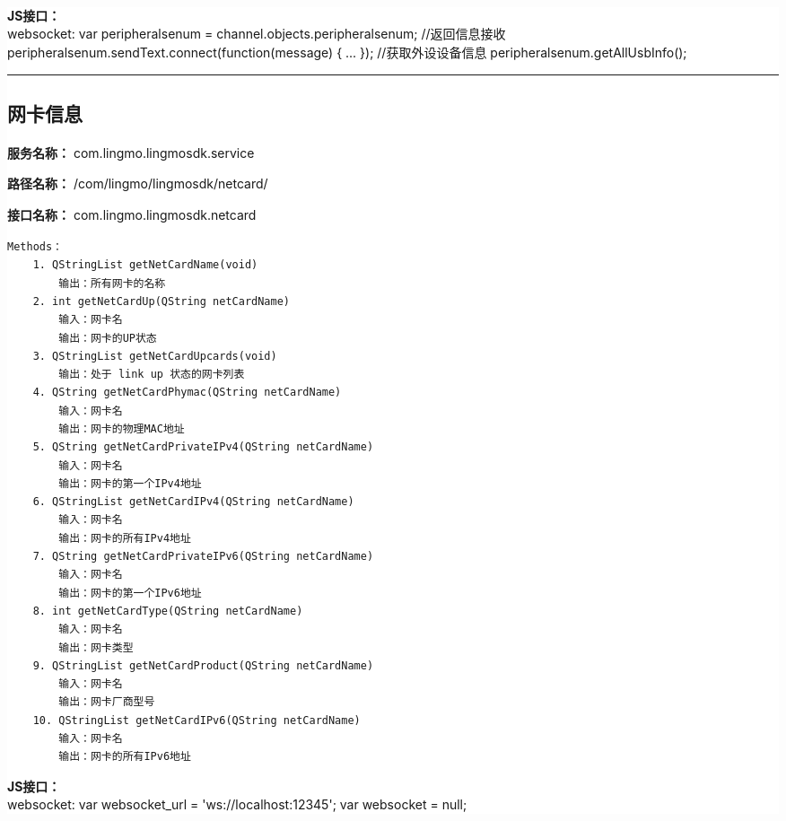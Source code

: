 **JS接口：**  
    websocket:
        var peripheralsenum = channel.objects.peripheralsenum;
        //返回信息接收
        peripheralsenum.sendText.connect(function(message) {
            ...
        });
        //获取外设设备信息
        peripheralsenum.getAllUsbInfo();

---
## 网卡信息
**服务名称：** com.lingmo.lingmosdk.service

**路径名称：** /com/lingmo/lingmosdk/netcard/

**接口名称：** com.lingmo.lingmosdk.netcard

    Methods：
        1. QStringList getNetCardName(void)
            输出：所有网卡的名称
        2. int getNetCardUp(QString netCardName)
            输入：网卡名
            输出：网卡的UP状态
        3. QStringList getNetCardUpcards(void)
            输出：处于 link up 状态的网卡列表
        4. QString getNetCardPhymac(QString netCardName)
            输入：网卡名
            输出：网卡的物理MAC地址
        5. QString getNetCardPrivateIPv4(QString netCardName)
            输入：网卡名
            输出：网卡的第一个IPv4地址
        6. QStringList getNetCardIPv4(QString netCardName)
            输入：网卡名
            输出：网卡的所有IPv4地址
        7. QString getNetCardPrivateIPv6(QString netCardName)
            输入：网卡名
            输出：网卡的第一个IPv6地址
        8. int getNetCardType(QString netCardName)
            输入：网卡名
            输出：网卡类型
        9. QStringList getNetCardProduct(QString netCardName)
            输入：网卡名
            输出：网卡厂商型号
        10. QStringList getNetCardIPv6(QString netCardName)
            输入：网卡名
            输出：网卡的所有IPv6地址
**JS接口：**  
    websocket:
        var websocket_url = 'ws://localhost:12345';
        var websocket = null;

